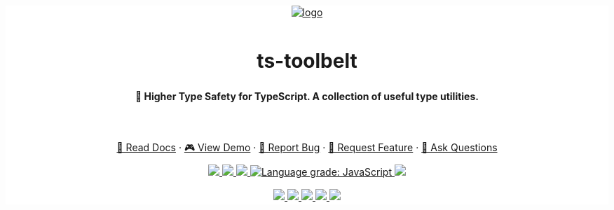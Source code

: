 <p align="center">
  <a href="https://github.com/pirix-gh/ts-toolbelt">
    <img alt="logo" title="ts-toolbelt" src="https://raw.githubusercontent.com/pirix-gh/ts-toolbelt/master/.github/logo.png" width="300" alt="Logo">
  </a>
  <h1 align="center">ts-toolbelt</h1>
  <h4 align="center">👷 Higher Type Safety for TypeScript. A collection of useful type utilities.</h4>
  <br>
  <p align="center">
    <a href="https://pirix-gh.github.io/ts-toolbelt/">📖 Read Docs</a>
    ·
    <a href="#demo">🎮 View Demo</a>
    ·
    <a href="https://github.com/pirix-gh/ts-toolbelt/issues/new?template=---bug-report.md" alt="Bug Report">🐞 Report Bug</a>
    ·
    <a href="https://github.com/pirix-gh/ts-toolbelt/issues/new?template=---feature-request.md" alt="Request Feature">🍩 Request Feature</a>
    ·
    <a href="https://github.com/pirix-gh/ts-toolbelt/issues/new?template=---question.md" alt="Ask Questions">🤔 Ask Questions</a>
  </p>
</p>

<p align="center">
  <a href="https://www.npmjs.com/package/ts-toolbelt" >
    <img src="https://img.shields.io/npm/v/ts-toolbelt.svg">
  </a>
  <a href="https://travis-ci.org/pirix-gh/ts-toolbelt" >
    <img src="https://img.shields.io/travis/pirix-gh/ts-toolbelt.svg">
  </a>
  <a href="#">
    <img src="https://img.shields.io/npm/dm/ts-toolbelt.svg">
  </a>
  <a href="https://lgtm.com/projects/g/pirix-gh/ts-toolbelt/context:javascript">
    <img alt="Language grade: JavaScript" src="https://img.shields.io/lgtm/grade/javascript/g/pirix-gh/ts-toolbelt.svg?logo=lgtm&logoWidth=-2"/>
  </a>
  <a href="#">
    <img src="http://isitmaintained.com/badge/resolution/pirix-gh/ts-toolbelt.svg"/>
  </a>
</p>
<p align="center">
  <a href="https://gitter.im/ts-toolbelt/community?utm_source=share-link&utm_medium=link&utm_campaign=share-link" >
    <img src="https://img.shields.io/gitter/room/ts-toolbelt/community.svg">
  </a>
  <a href="http://makeapullrequest.com" >
    <img src="https://img.shields.io/badge/PRs-welcome-brightgreen.svg">
  </a>
  <a href="https://conventionalcommits.org" >
    <img src="https://img.shields.io/badge/Conventional%20Commits-1.0.0-green.svg">
  </a>
  <a href="https://github.com/pirix-gh/ts-toolbelt/blob/master/CODE_OF_CONDUCT.md" >
    <img src="https://img.shields.io/badge/CoC-Contributor%20Covenant-green.svg">
  </a>
  <a href="#">
    <img src="https://img.shields.io/npm/l/ts-toolbelt.svg">
  </a>